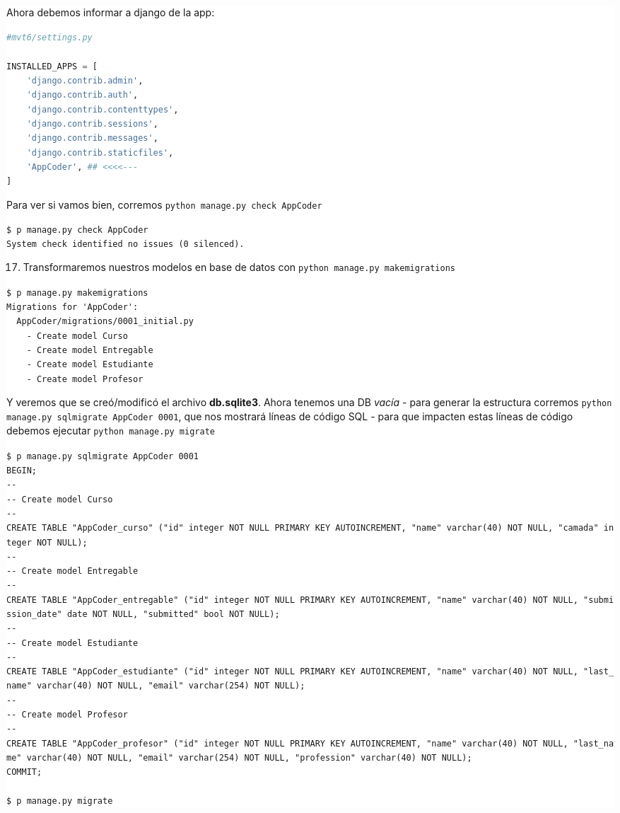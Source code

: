 ```py
```

Ahora debemos informar a django de la app:

```py
#mvt6/settings.py

INSTALLED_APPS = [
    'django.contrib.admin',
    'django.contrib.auth',
    'django.contrib.contenttypes',
    'django.contrib.sessions',
    'django.contrib.messages',
    'django.contrib.staticfiles',
    'AppCoder', ## <<<<---
]
```

Para ver si vamos bien, corremos `python manage.py check AppCoder`

```console
$ p manage.py check AppCoder
System check identified no issues (0 silenced).
```

17. Transformaremos nuestros modelos en base de datos con `python manage.py makemigrations`

```console
$ p manage.py makemigrations
Migrations for 'AppCoder':
  AppCoder/migrations/0001_initial.py
    - Create model Curso
    - Create model Entregable
    - Create model Estudiante
    - Create model Profesor
```

Y veremos que se creó/modificó el archivo **db.sqlite3**. Ahora tenemos una DB _vacía_ - para generar la estructura corremos `python manage.py sqlmigrate AppCoder 0001`, que nos mostrará líneas de código SQL - para que impacten estas líneas de código debemos ejecutar `python manage.py migrate`

```console
$ p manage.py sqlmigrate AppCoder 0001
BEGIN;
--
-- Create model Curso
--
CREATE TABLE "AppCoder_curso" ("id" integer NOT NULL PRIMARY KEY AUTOINCREMENT, "name" varchar(40) NOT NULL, "camada" integer NOT NULL);
--
-- Create model Entregable
--
CREATE TABLE "AppCoder_entregable" ("id" integer NOT NULL PRIMARY KEY AUTOINCREMENT, "name" varchar(40) NOT NULL, "submission_date" date NOT NULL, "submitted" bool NOT NULL);
--
-- Create model Estudiante
--
CREATE TABLE "AppCoder_estudiante" ("id" integer NOT NULL PRIMARY KEY AUTOINCREMENT, "name" varchar(40) NOT NULL, "last_name" varchar(40) NOT NULL, "email" varchar(254) NOT NULL);
--
-- Create model Profesor
--
CREATE TABLE "AppCoder_profesor" ("id" integer NOT NULL PRIMARY KEY AUTOINCREMENT, "name" varchar(40) NOT NULL, "last_name" varchar(40) NOT NULL, "email" varchar(254) NOT NULL, "profession" varchar(40) NOT NULL);
COMMIT;

$ p manage.py migrate
```